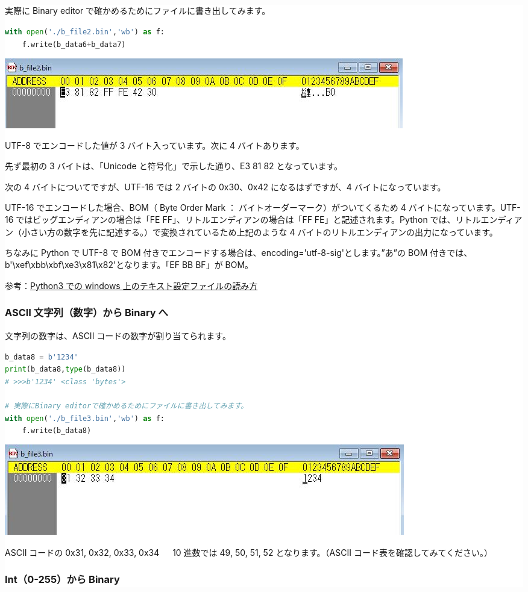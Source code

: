 実際に Binary editor で確かめるためにファイルに書き出してみます。

```python
with open('./b_file2.bin','wb') as f:
    f.write(b_data6+b_data7)
```

![binary011](./fig/binary011.JPG)

UTF-8 でエンコードした値が 3 バイト入っています。次に 4 バイトあります。

先ず最初の 3 バイトは、「Unicode と符号化」で示した通り、E3 81 82 となっています。

次の 4 バイトについてですが、UTF-16 では 2 バイトの 0x30、0x42 になるはずですが、4 バイトになっています。

UTF-16 でエンコードした場合、BOM（ Byte Order Mark ： バイトオーダーマーク）がついてくるため 4 バイトになっています。UTF-16 ではビッグエンディアンの場合は「FE FF」、リトルエンディアンの場合は「FF FE」と記述されます。Python では、リトルエンディアン（小さい方の数字を先に記述する。）で変換されているため上記のような 4 バイトのリトルエンディアンの出力になっています。

ちなみに Python で UTF-8 で BOM 付きでエンコードする場合は、encoding='utf-8-sig'とします。”あ”の BOM 付きでは、b'\xef\xbb\xbf\xe3\x81\x82'となります。「EF BB BF」が BOM。

参考：[Python3 での windows 上のテキスト設定ファイルの読み方](https://qiita.com/ksoe/items/90486fe4c8afea7f466a)

### ASCII 文字列（数字）から Binary へ

文字列の数字は、ASCII コードの数字が割り当てられます。

```python
b_data8 = b'1234'
print(b_data8,type(b_data8))
# >>>b'1234' <class 'bytes'>

# 実際にBinary editorで確かめるためにファイルに書き出してみます。
with open('./b_file3.bin','wb') as f:
    f.write(b_data8)
```

![binary012](./fig/binary012.JPG)

ASCII コードの 0x31, 0x32, 0x33, 0x34 　 10 進数では 49, 50, 51, 52 となります。（ASCII コード表を確認してみてください。）

### Int（0-255）から Binary
